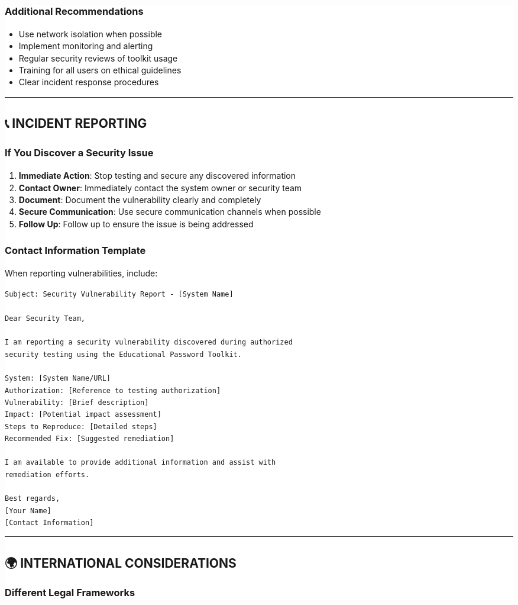 ### Additional Recommendations

- Use network isolation when possible
- Implement monitoring and alerting
- Regular security reviews of toolkit usage
- Training for all users on ethical guidelines
- Clear incident response procedures

---

## 📞 INCIDENT REPORTING

### If You Discover a Security Issue

1. **Immediate Action**: Stop testing and secure any discovered information
2. **Contact Owner**: Immediately contact the system owner or security team
3. **Document**: Document the vulnerability clearly and completely
4. **Secure Communication**: Use secure communication channels when possible
5. **Follow Up**: Follow up to ensure the issue is being addressed

### Contact Information Template

When reporting vulnerabilities, include:

```
Subject: Security Vulnerability Report - [System Name]

Dear Security Team,

I am reporting a security vulnerability discovered during authorized 
security testing using the Educational Password Toolkit.

System: [System Name/URL]
Authorization: [Reference to testing authorization]
Vulnerability: [Brief description]
Impact: [Potential impact assessment]
Steps to Reproduce: [Detailed steps]
Recommended Fix: [Suggested remediation]

I am available to provide additional information and assist with 
remediation efforts.

Best regards,
[Your Name]
[Contact Information]
```

---

## 🌍 INTERNATIONAL CONSIDERATIONS

### Different Legal Frameworks
